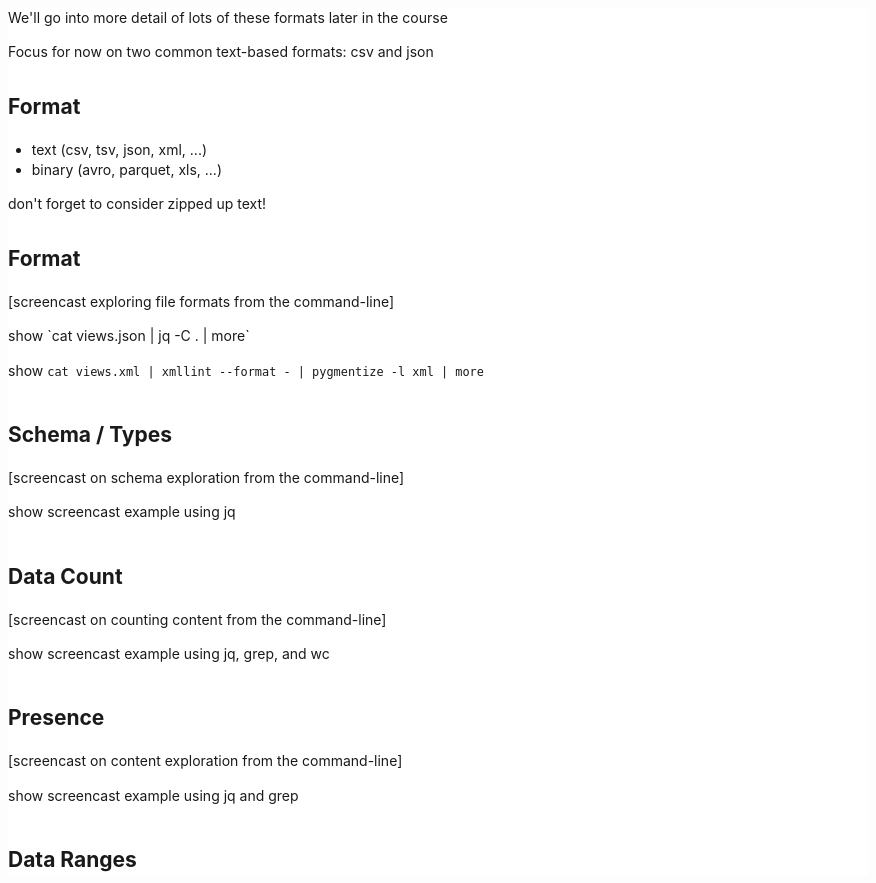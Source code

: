 We'll go into more detail of lots of these formats later in the course

Focus for now on two common text-based formats: csv and json
</div>

## Format

- text (csv, tsv, json, xml, ...)
- binary (avro, parquet, xls, ...)

<div class="notes">
don't forget to consider zipped up text!
</div>

## Format

[screencast exploring file formats from the command-line]

<div class="notes">
show `cat views.json | jq -C . | more`

show `cat views.xml | xmllint --format - | pygmentize -l xml | more`
</div>

#
## Schema / Types

[screencast on schema exploration from the command-line]

<div class="notes">
show screencast example using jq
</div>


#
## Data Count

[screencast on counting content from the command-line]

<div class="notes">
show screencast example using jq, grep, and wc
</div>


#
## Presence

[screencast on content exploration from the command-line]

<div class="notes">
show screencast example using jq and grep
</div>


#
## Data Ranges
